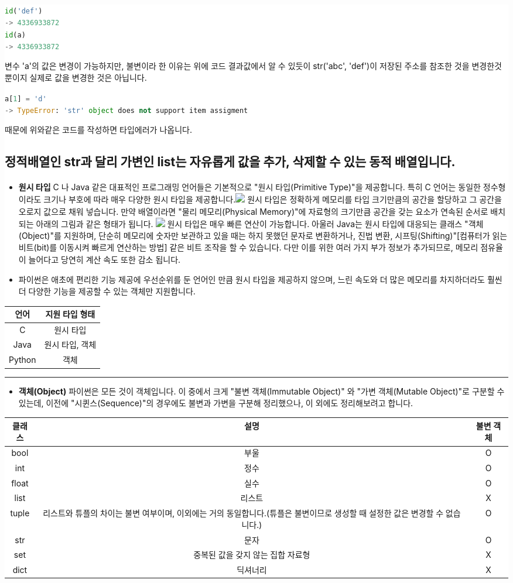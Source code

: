   ```python
  id('def')
  -> 4336933872
  id(a)
  -> 4336933872
  ```
  변수 'a'의 값은 변경이 가능하지만, 불변이라 한 이유는 위에 코드 결과값에서 알 수 있듯이 str('abc', 'def')이 저장된 주소를 참조한 것을 변경한것 뿐이지 실제로 값을 변경한 것은 아닙니다.
  ```python
  a[1] = 'd'
  -> TypeError: 'str' object does not support item assigment
  ```
  때문에 위와같은 코드를 작성하면 타입에러가 나옵니다.
  
  정적배열인 str과 달리 가변인 list는 자유롭게 값을 추가, 삭제할 수 있는 동적 배열입니다.
---
- **원시 타입**
C 나 Java 같은 대표적인 프로그래밍 언어들은 기본적으로 "원시 타입(Primitive Type)"을 제공합니다.
특히 C 언어는 동일한 정수형이라도 크기나 부호에 따라 매우 다양한 원시 타입을 제공합니다.![](https://velog.velcdn.com/images/amin/post/f7ee5940-c6e6-4129-afa4-ea6d996e7cf9/image.png)
원시 타입은 정확하게 메모리를 타입 크기만큼의 공간을 할당하고 그 공간을 오로지 값으로 채워 넣습니다.
만약 배열이라면 "물리 메모리(Physical Memory)"에 자료형의 크기만큼 공간을 갖는 요소가 연속된 순서로 배치되는 아래의 그림과 같은 형태가 됩니다.
![](https://velog.velcdn.com/images/amin/post/f1093a33-4922-4f8a-874a-3d4a26252de4/image.png)
원시 타입은 매우 빠른 연산이 가능합니다.
아울러 Java는 원시 타입에 대응되는 클래스 "객체(Object)"를 지원하며, 단순히 메모리에 숫자만 보관하고 있을 때는 하지 못했던 문자로 변환하거나, 진법 변환, 시프팅(Shifting)"[컴퓨터가 읽는 비트(bit)를 이동시켜 빠르게 연산하는 방법] 같은 비트 조작을 할 수 있습니다.
다만 이를 위한 여러 가지 부가 정보가 추가되므로, 메모리 점유율이 늘어다고 당연히 계산 속도 또한 감소 됩니다.

- 파이썬은 애초에 편리한 기능 제공에 우선순위를 둔 언어인 만큼 원시 타입을 제공하지 않으며, 느린 속도와 더 많은 메모리를 차지하더라도 훨씬 더 다양한 기능을 제공할 수 있는 객체만 지원합니다.

| 언어 | 지원 타입 형태 |
|:---------:|:-------:|
| C | 원시 타입 |
| Java | 원시 타입, 객체 |
| Python | 객체 |
---
- **객체(Object)**
파이썬은 모든 것이 객체입니다.
이 중에서 크게 "불변 객체(Immutable Object)" 와 "가변 객체(Mutable Object)"로 구분할 수 있는데, 이전에 "시퀸스(Sequence)"의 경우에도 불변과 가변을 구분해 정리했으나, 이 외에도 정리해보려고 합니다.

| 클래스 | 설명 | 불변 객체
|:---------:|:-------:|:-------:
| bool | 부울 | O
| int | 정수 | O
| float | 실수 | O
|list| 리스트 | X
|tuple| 리스트와 튜플의 차이는 불변 여부이며, 이외에는 거의 동일합니다.(튜플은 불변이므로 생성할 때 설정한 값은 변경할 수 없습니다.) | O
|str| 문자 | O
|set| 중복된 값을 갖지 않는 집합 자료형 | X
|dict| 딕셔너리 | X


[1]: https://aminsc.github.io/python/